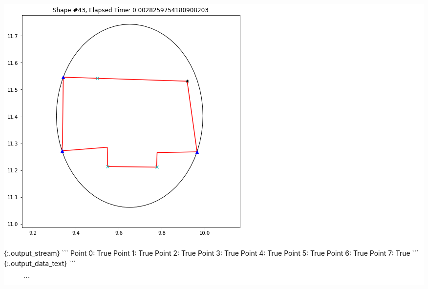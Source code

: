 ![png](../../images/explore/pointpats/Minimum_bounding_circle_12_130.png)

</div>
</div>
<div class="output_wrapper" markdown="1">
<div class="output_subarea" markdown="1">
{:.output_stream}
```
Point 0: True
Point 1: True
Point 2: True
Point 3: True
Point 4: True
Point 5: True
Point 6: True
Point 7: True
```
</div>
</div>
<div class="output_wrapper" markdown="1">
<div class="output_subarea" markdown="1">
{:.output_data_text}
```
<Figure size 432x288 with 0 Axes>
```

</div>
</div>
<div class="output_wrapper" markdown="1">
<div class="output_subarea" markdown="1">
